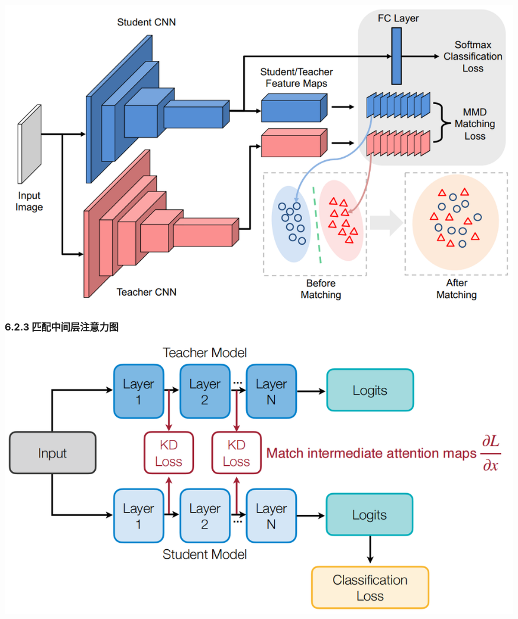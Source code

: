 ![图6-11 NST结构](images/selectivity_transfer.png)


### 6.2.3 匹配中间层注意力图

![图6-12 匹配中间层注意力图](images/intermediate_attention_maps.png)
